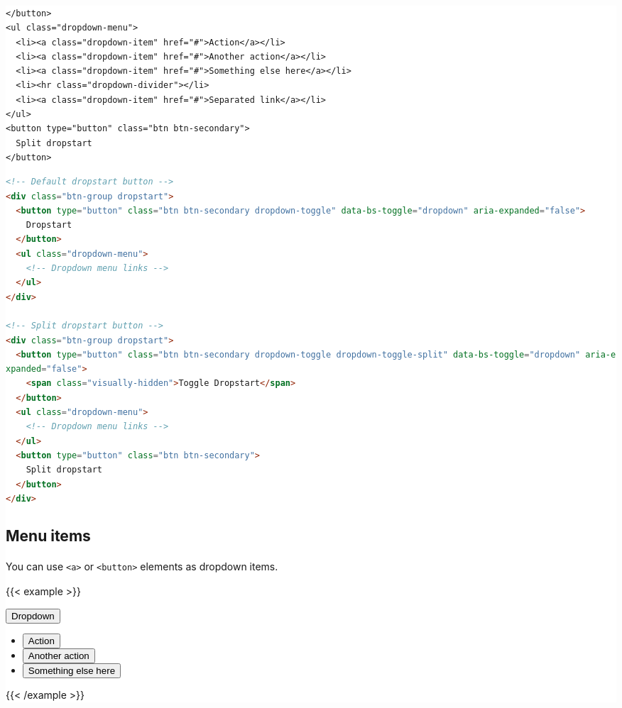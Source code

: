     </button>
    <ul class="dropdown-menu">
      <li><a class="dropdown-item" href="#">Action</a></li>
      <li><a class="dropdown-item" href="#">Another action</a></li>
      <li><a class="dropdown-item" href="#">Something else here</a></li>
      <li><hr class="dropdown-divider"></li>
      <li><a class="dropdown-item" href="#">Separated link</a></li>
    </ul>
    <button type="button" class="btn btn-secondary">
      Split dropstart
    </button>
  </div>
</div>

```html
<!-- Default dropstart button -->
<div class="btn-group dropstart">
  <button type="button" class="btn btn-secondary dropdown-toggle" data-bs-toggle="dropdown" aria-expanded="false">
    Dropstart
  </button>
  <ul class="dropdown-menu">
    <!-- Dropdown menu links -->
  </ul>
</div>

<!-- Split dropstart button -->
<div class="btn-group dropstart">
  <button type="button" class="btn btn-secondary dropdown-toggle dropdown-toggle-split" data-bs-toggle="dropdown" aria-expanded="false">
    <span class="visually-hidden">Toggle Dropstart</span>
  </button>
  <ul class="dropdown-menu">
    <!-- Dropdown menu links -->
  </ul>
  <button type="button" class="btn btn-secondary">
    Split dropstart
  </button>
</div>
```

## Menu items

You can use `<a>` or `<button>` elements as dropdown items.

{{< example >}}
<div class="dropdown">
  <button class="btn btn-secondary dropdown-toggle" type="button" id="dropdownMenu2" data-bs-toggle="dropdown" aria-expanded="false">
    Dropdown
  </button>
  <ul class="dropdown-menu" aria-labelledby="dropdownMenu2">
    <li><button class="dropdown-item" type="button">Action</button></li>
    <li><button class="dropdown-item" type="button">Another action</button></li>
    <li><button class="dropdown-item" type="button">Something else here</button></li>
  </ul>
</div>
{{< /example >}}
